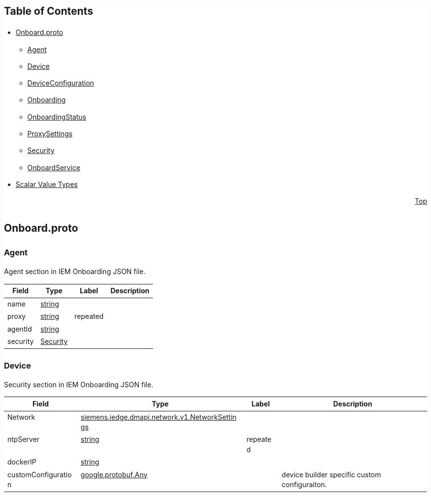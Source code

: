 ## Table of Contents

- [Onboard.proto](#Onboard.proto)
    - [Agent](#siemens.iedge.dmapi.onboard.v1.Agent)
    - [Device](#siemens.iedge.dmapi.onboard.v1.Device)
    - [DeviceConfiguration](#siemens.iedge.dmapi.onboard.v1.DeviceConfiguration)
    - [Onboarding](#siemens.iedge.dmapi.onboard.v1.Onboarding)
    - [OnboardingStatus](#siemens.iedge.dmapi.onboard.v1.OnboardingStatus)
    - [ProxySettings](#siemens.iedge.dmapi.onboard.v1.ProxySettings)
    - [Security](#siemens.iedge.dmapi.onboard.v1.Security)
  
    - [OnboardService](#siemens.iedge.dmapi.onboard.v1.OnboardService)
  
- [Scalar Value Types](#scalar-value-types)



<a name="Onboard.proto"></a>
<p align="right"><a href="#top">Top</a></p>

## Onboard.proto



<a name="siemens.iedge.dmapi.onboard.v1.Agent"></a>

### Agent
Agent section in IEM Onboarding JSON file.


| Field | Type | Label | Description |
| ----- | ---- | ----- | ----------- |
| name | [string](#string) |  |  |
| proxy | [string](#string) | repeated |  |
| agentId | [string](#string) |  |  |
| security | [Security](#siemens.iedge.dmapi.onboard.v1.Security) |  |  |






<a name="siemens.iedge.dmapi.onboard.v1.Device"></a>

### Device
Security section in IEM Onboarding JSON file.


| Field | Type | Label | Description |
| ----- | ---- | ----- | ----------- |
| Network | [siemens.iedge.dmapi.network.v1.NetworkSettings](#siemens.iedge.dmapi.network.v1.NetworkSettings) |  |  |
| ntpServer | [string](#string) | repeated |  |
| dockerIP | [string](#string) |  |  |
| customConfiguration | [google.protobuf.Any](#google.protobuf.Any) |  | device builder specific custom configuraiton. |
